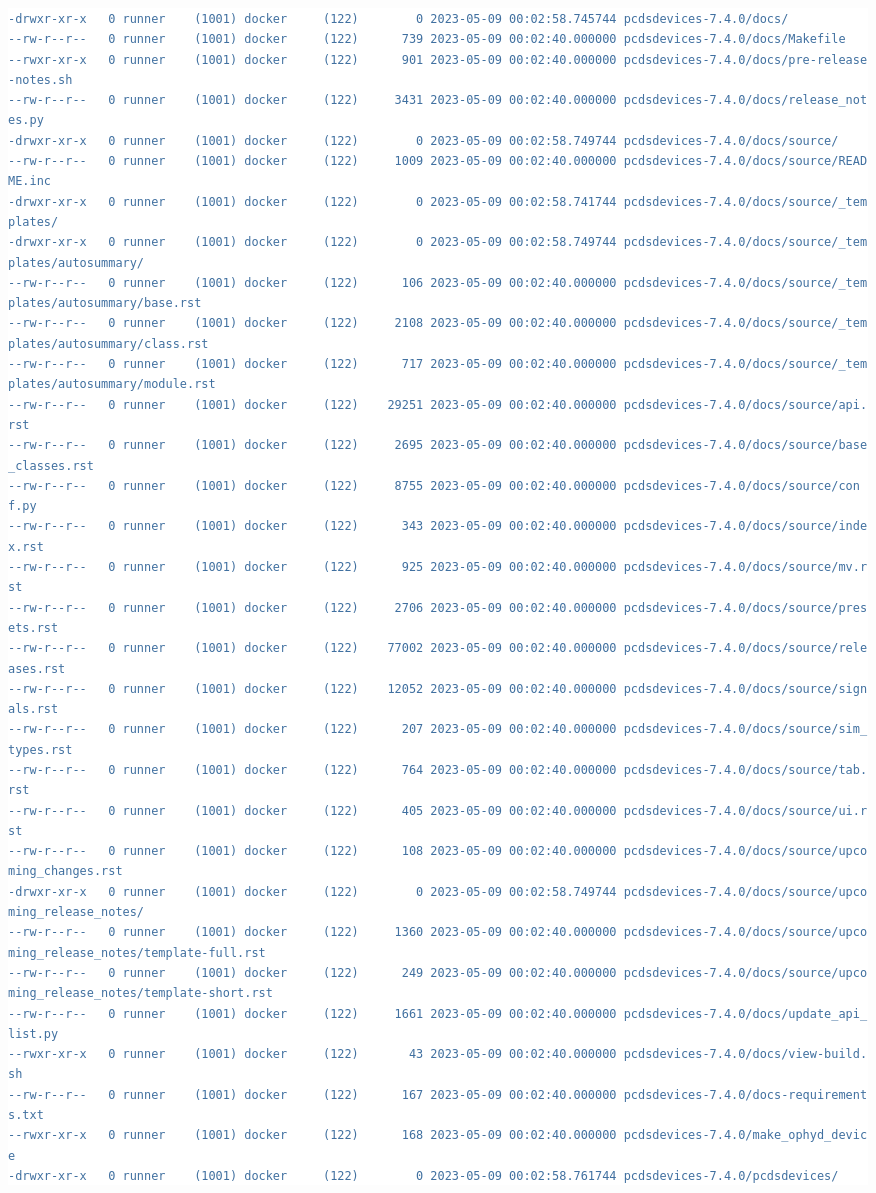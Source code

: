 ```diff
-drwxr-xr-x   0 runner    (1001) docker     (122)        0 2023-05-09 00:02:58.745744 pcdsdevices-7.4.0/docs/
--rw-r--r--   0 runner    (1001) docker     (122)      739 2023-05-09 00:02:40.000000 pcdsdevices-7.4.0/docs/Makefile
--rwxr-xr-x   0 runner    (1001) docker     (122)      901 2023-05-09 00:02:40.000000 pcdsdevices-7.4.0/docs/pre-release-notes.sh
--rw-r--r--   0 runner    (1001) docker     (122)     3431 2023-05-09 00:02:40.000000 pcdsdevices-7.4.0/docs/release_notes.py
-drwxr-xr-x   0 runner    (1001) docker     (122)        0 2023-05-09 00:02:58.749744 pcdsdevices-7.4.0/docs/source/
--rw-r--r--   0 runner    (1001) docker     (122)     1009 2023-05-09 00:02:40.000000 pcdsdevices-7.4.0/docs/source/README.inc
-drwxr-xr-x   0 runner    (1001) docker     (122)        0 2023-05-09 00:02:58.741744 pcdsdevices-7.4.0/docs/source/_templates/
-drwxr-xr-x   0 runner    (1001) docker     (122)        0 2023-05-09 00:02:58.749744 pcdsdevices-7.4.0/docs/source/_templates/autosummary/
--rw-r--r--   0 runner    (1001) docker     (122)      106 2023-05-09 00:02:40.000000 pcdsdevices-7.4.0/docs/source/_templates/autosummary/base.rst
--rw-r--r--   0 runner    (1001) docker     (122)     2108 2023-05-09 00:02:40.000000 pcdsdevices-7.4.0/docs/source/_templates/autosummary/class.rst
--rw-r--r--   0 runner    (1001) docker     (122)      717 2023-05-09 00:02:40.000000 pcdsdevices-7.4.0/docs/source/_templates/autosummary/module.rst
--rw-r--r--   0 runner    (1001) docker     (122)    29251 2023-05-09 00:02:40.000000 pcdsdevices-7.4.0/docs/source/api.rst
--rw-r--r--   0 runner    (1001) docker     (122)     2695 2023-05-09 00:02:40.000000 pcdsdevices-7.4.0/docs/source/base_classes.rst
--rw-r--r--   0 runner    (1001) docker     (122)     8755 2023-05-09 00:02:40.000000 pcdsdevices-7.4.0/docs/source/conf.py
--rw-r--r--   0 runner    (1001) docker     (122)      343 2023-05-09 00:02:40.000000 pcdsdevices-7.4.0/docs/source/index.rst
--rw-r--r--   0 runner    (1001) docker     (122)      925 2023-05-09 00:02:40.000000 pcdsdevices-7.4.0/docs/source/mv.rst
--rw-r--r--   0 runner    (1001) docker     (122)     2706 2023-05-09 00:02:40.000000 pcdsdevices-7.4.0/docs/source/presets.rst
--rw-r--r--   0 runner    (1001) docker     (122)    77002 2023-05-09 00:02:40.000000 pcdsdevices-7.4.0/docs/source/releases.rst
--rw-r--r--   0 runner    (1001) docker     (122)    12052 2023-05-09 00:02:40.000000 pcdsdevices-7.4.0/docs/source/signals.rst
--rw-r--r--   0 runner    (1001) docker     (122)      207 2023-05-09 00:02:40.000000 pcdsdevices-7.4.0/docs/source/sim_types.rst
--rw-r--r--   0 runner    (1001) docker     (122)      764 2023-05-09 00:02:40.000000 pcdsdevices-7.4.0/docs/source/tab.rst
--rw-r--r--   0 runner    (1001) docker     (122)      405 2023-05-09 00:02:40.000000 pcdsdevices-7.4.0/docs/source/ui.rst
--rw-r--r--   0 runner    (1001) docker     (122)      108 2023-05-09 00:02:40.000000 pcdsdevices-7.4.0/docs/source/upcoming_changes.rst
-drwxr-xr-x   0 runner    (1001) docker     (122)        0 2023-05-09 00:02:58.749744 pcdsdevices-7.4.0/docs/source/upcoming_release_notes/
--rw-r--r--   0 runner    (1001) docker     (122)     1360 2023-05-09 00:02:40.000000 pcdsdevices-7.4.0/docs/source/upcoming_release_notes/template-full.rst
--rw-r--r--   0 runner    (1001) docker     (122)      249 2023-05-09 00:02:40.000000 pcdsdevices-7.4.0/docs/source/upcoming_release_notes/template-short.rst
--rw-r--r--   0 runner    (1001) docker     (122)     1661 2023-05-09 00:02:40.000000 pcdsdevices-7.4.0/docs/update_api_list.py
--rwxr-xr-x   0 runner    (1001) docker     (122)       43 2023-05-09 00:02:40.000000 pcdsdevices-7.4.0/docs/view-build.sh
--rw-r--r--   0 runner    (1001) docker     (122)      167 2023-05-09 00:02:40.000000 pcdsdevices-7.4.0/docs-requirements.txt
--rwxr-xr-x   0 runner    (1001) docker     (122)      168 2023-05-09 00:02:40.000000 pcdsdevices-7.4.0/make_ophyd_device
-drwxr-xr-x   0 runner    (1001) docker     (122)        0 2023-05-09 00:02:58.761744 pcdsdevices-7.4.0/pcdsdevices/
```